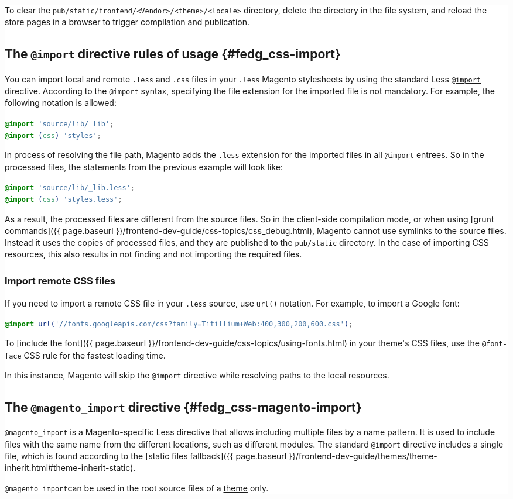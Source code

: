 To clear the `pub/static/frontend/<Vendor>/<theme>/<locale>` directory, delete the directory in the file system, and reload the store pages in a browser to trigger compilation and publication.

## The `@import` directive rules of usage {#fedg_css-import}

You can import local and remote `.less` and `.css` files in your `.less` Magento stylesheets by using the standard Less [`@import` directive](http://lesscss.org/features/#import-directives-feature).
According to the `@import` syntax, specifying the file extension for the imported file is not mandatory. For example, the following notation is allowed:

```css
@import 'source/lib/_lib';
@import (css) 'styles';
```

In process of resolving the file path, Magento adds the `.less` extension for the imported files in all `@import` entrees. So in the processed files, the statements from the previous example will look like:

```css
@import 'source/lib/_lib.less';
@import (css) 'styles.less';
```

As a result, the processed files are different from the source files. So in the [client-side compilation mode](#client-side), or when using [grunt commands]({{ page.baseurl }}/frontend-dev-guide/css-topics/css_debug.html), Magento cannot use symlinks to the source files. Instead it uses the copies of processed files, and they are published to the `pub/static` directory. In the case of importing CSS resources, this also results in not finding and not importing the required files.

### Import remote CSS files

If you need to import a remote CSS file in your `.less` source, use `url()` notation. For example, to import a Google font:

```css
@import url('//fonts.googleapis.com/css?family=Titillium+Web:400,300,200,600.css');
```
To [include the font]({{ page.baseurl }}/frontend-dev-guide/css-topics/using-fonts.html) in your theme's CSS files, use the `@font-face` CSS rule for the fastest loading time.

In this instance, Magento will skip the `@import` directive while resolving paths to the local resources.

## The `@magento_import` directive {#fedg_css-magento-import}

`@magento_import` is a Magento-specific Less directive that allows including multiple files by a name pattern. It is used to include files with the same name from the different locations, such as different modules. The standard `@import` directive includes a single file, which is found according to the [static files fallback]({{ page.baseurl }}/frontend-dev-guide/themes/theme-inherit.html#theme-inherit-static).

`@magento_import`can be used in the root source files of a [theme](https://glossary.magento.com/theme) only.
